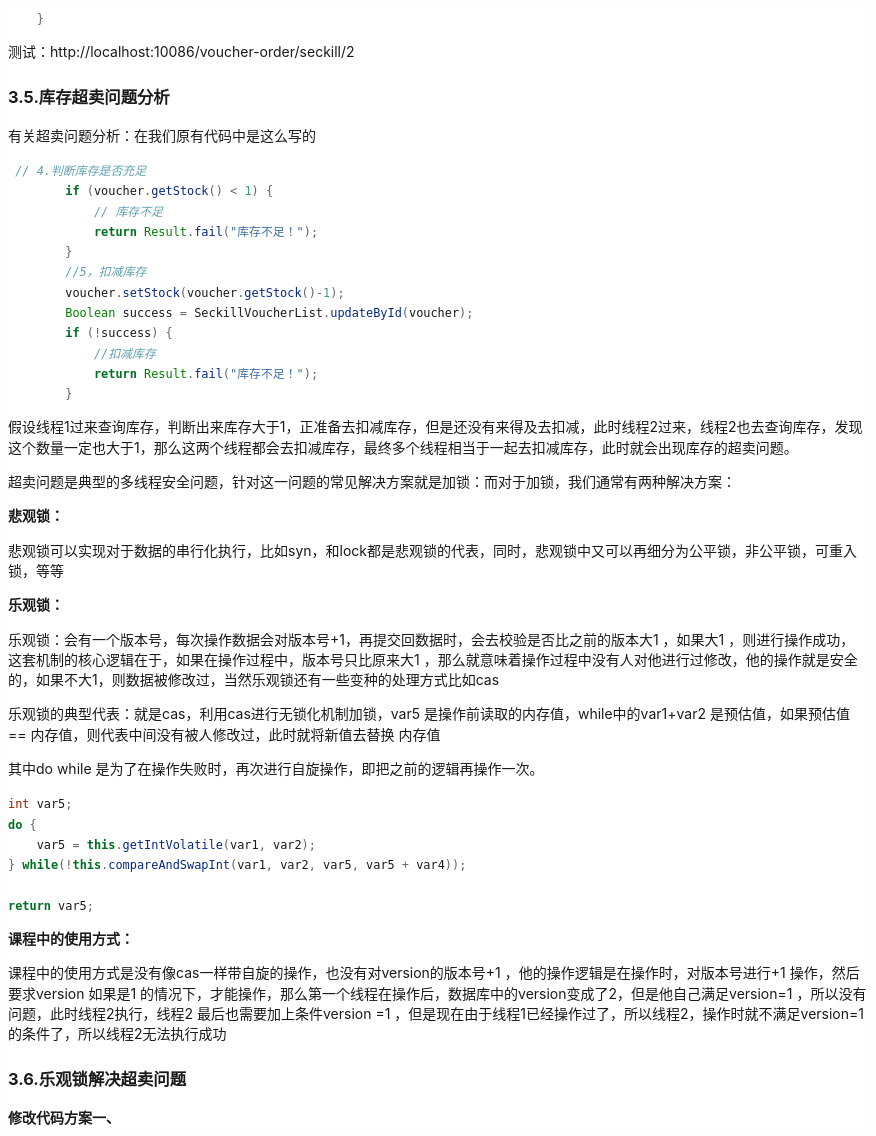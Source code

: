 ```java
    }
```
测试：http://localhost:10086/voucher-order/seckill/2
### 3.5.库存超卖问题分析
有关超卖问题分析：在我们原有代码中是这么写的
```java
 // 4.判断库存是否充足
        if (voucher.getStock() < 1) {
            // 库存不足
            return Result.fail("库存不足！");
        }
        //5，扣减库存
        voucher.setStock(voucher.getStock()-1);
        Boolean success = SeckillVoucherList.updateById(voucher);
        if (!success) {
            //扣减库存
            return Result.fail("库存不足！");
        }
```
假设线程1过来查询库存，判断出来库存大于1，正准备去扣减库存，但是还没有来得及去扣减，此时线程2过来，线程2也去查询库存，发现这个数量一定也大于1，那么这两个线程都会去扣减库存，最终多个线程相当于一起去扣减库存，此时就会出现库存的超卖问题。

超卖问题是典型的多线程安全问题，针对这一问题的常见解决方案就是加锁：而对于加锁，我们通常有两种解决方案：

**悲观锁：**

 悲观锁可以实现对于数据的串行化执行，比如syn，和lock都是悲观锁的代表，同时，悲观锁中又可以再细分为公平锁，非公平锁，可重入锁，等等

**乐观锁：**

  乐观锁：会有一个版本号，每次操作数据会对版本号+1，再提交回数据时，会去校验是否比之前的版本大1 ，如果大1 ，则进行操作成功，这套机制的核心逻辑在于，如果在操作过程中，版本号只比原来大1 ，那么就意味着操作过程中没有人对他进行过修改，他的操作就是安全的，如果不大1，则数据被修改过，当然乐观锁还有一些变种的处理方式比如cas

  乐观锁的典型代表：就是cas，利用cas进行无锁化机制加锁，var5 是操作前读取的内存值，while中的var1+var2 是预估值，如果预估值 == 内存值，则代表中间没有被人修改过，此时就将新值去替换 内存值

  其中do while 是为了在操作失败时，再次进行自旋操作，即把之前的逻辑再操作一次。
  
```java
int var5;
do {
    var5 = this.getIntVolatile(var1, var2);
} while(!this.compareAndSwapInt(var1, var2, var5, var5 + var4));

return var5;
```

**课程中的使用方式：**

课程中的使用方式是没有像cas一样带自旋的操作，也没有对version的版本号+1 ，他的操作逻辑是在操作时，对版本号进行+1 操作，然后要求version 如果是1 的情况下，才能操作，那么第一个线程在操作后，数据库中的version变成了2，但是他自己满足version=1 ，所以没有问题，此时线程2执行，线程2 最后也需要加上条件version =1 ，但是现在由于线程1已经操作过了，所以线程2，操作时就不满足version=1 的条件了，所以线程2无法执行成功


### 3.6.乐观锁解决超卖问题
**修改代码方案一、**
